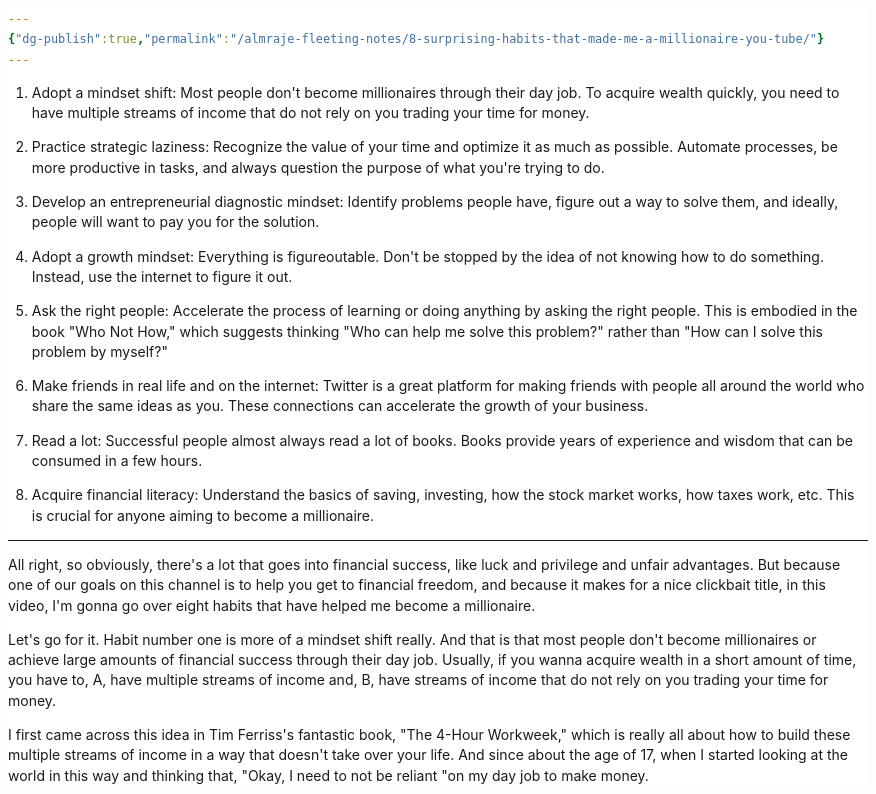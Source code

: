 ```yaml
---
{"dg-publish":true,"permalink":"/almraje-fleeting-notes/8-surprising-habits-that-made-me-a-millionaire-you-tube/"}
---
```



<iframe width="560" height="315" src="https://www.youtube.com/embed/IScN1SOcj7A" title="YouTube video player" frameborder="0" allow="accelerometer; autoplay; clipboard-write; encrypted-media; gyroscope; picture-in-picture" allowfullscreen></iframe>



1. Adopt a mindset shift: Most people don't become millionaires through their day job. To acquire wealth quickly, you need to have multiple streams of income that do not rely on you trading your time for money.

2. Practice strategic laziness: Recognize the value of your time and optimize it as much as possible. Automate processes, be more productive in tasks, and always question the purpose of what you're trying to do.

3. Develop an entrepreneurial diagnostic mindset: Identify problems people have, figure out a way to solve them, and ideally, people will want to pay you for the solution.

4. Adopt a growth mindset: Everything is figureoutable. Don't be stopped by the idea of not knowing how to do something. Instead, use the internet to figure it out.

5. Ask the right people: Accelerate the process of learning or doing anything by asking the right people. This is embodied in the book "Who Not How," which suggests thinking "Who can help me solve this problem?" rather than "How can I solve this problem by myself?"

6. Make friends in real life and on the internet: Twitter is a great platform for making friends with people all around the world who share the same ideas as you. These connections can accelerate the growth of your business.

7. Read a lot: Successful people almost always read a lot of books. Books provide years of experience and wisdom that can be consumed in a few hours.

8. Acquire financial literacy: Understand the basics of saving, investing, how the stock market works, how taxes work, etc. This is crucial for anyone aiming to become a millionaire.

-----

All right, so obviously, there's a lot that goes into financial success, like luck and privilege and unfair advantages. But because one of our goals on this channel is to help you get to financial freedom, and because it makes for a nice clickbait title, in this video, I'm gonna go over eight habits that have helped me become a millionaire.

Let's go for it. Habit number one is more of a mindset shift really. And that is that most people don't become millionaires or achieve large amounts of financial success through their day job. Usually, if you wanna acquire wealth in a short amount of time, you have to, A, have multiple streams of income and, B, have streams of income that do not rely on you trading your time for money.

I first came across this idea in Tim Ferriss's fantastic book, "The 4-Hour Workweek," which is really all about how to build these multiple streams of income in a way that doesn't take over your life. And since about the age of 17, when I started looking at the world in this way and thinking that, "Okay, I need to not be reliant "on my day job to make money.
